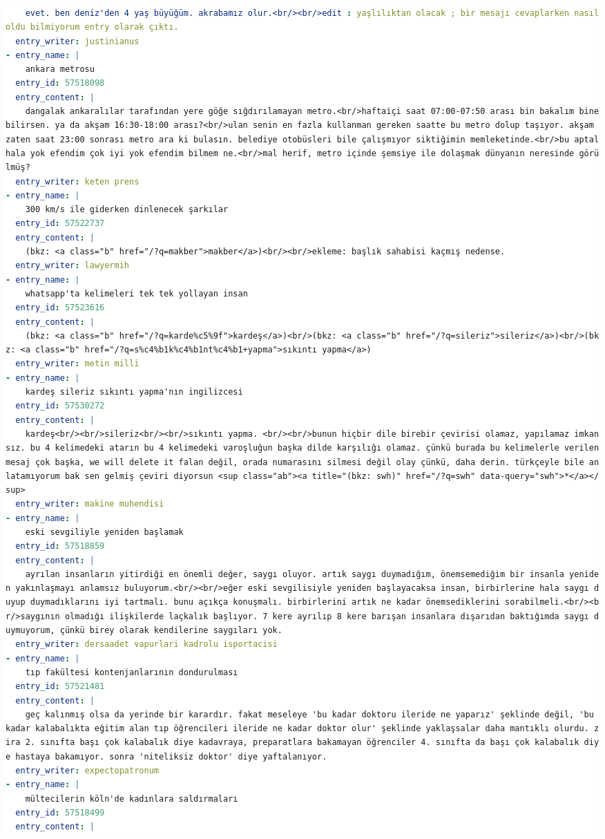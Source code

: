 ```yaml
    evet. ben deniz'den 4 yaş büyüğüm. akrabamız olur.<br/><br/>edit : yaşlılıktan olacak ; bir mesajı cevaplarken nasıl oldu bilmiyorum entry olarak çıktı.
  entry_writer: justinianus
- entry_name: |
    ankara metrosu
  entry_id: 57518098
  entry_content: |
    dangalak ankaralılar tarafından yere göğe sığdırılamayan metro.<br/>haftaiçi saat 07:00-07:50 arası bin bakalım binebilirsen. ya da akşam 16:30-18:00 arası?<br/>ulan senin en fazla kullanman gereken saatte bu metro dolup taşıyor. akşam zaten saat 23:00 sonrası metro ara ki bulasın. belediye otobüsleri bile çalışmıyor siktiğimin memleketinde.<br/>bu aptal hala yok efendim çok iyi yok efendim bilmem ne.<br/>mal herif, metro içinde şemsiye ile dolaşmak dünyanın neresinde görülmüş?
  entry_writer: keten prens
- entry_name: |
    300 km/s ile giderken dinlenecek şarkılar
  entry_id: 57522737
  entry_content: |
    (bkz: <a class="b" href="/?q=makber">makber</a>)<br/><br/>ekleme: başlık sahabisi kaçmış nedense.
  entry_writer: lawyermih
- entry_name: |
    whatsapp'ta kelimeleri tek tek yollayan insan
  entry_id: 57523616
  entry_content: |
    (bkz: <a class="b" href="/?q=karde%c5%9f">kardeş</a>)<br/>(bkz: <a class="b" href="/?q=sileriz">sileriz</a>)<br/>(bkz: <a class="b" href="/?q=s%c4%b1k%c4%b1nt%c4%b1+yapma">sıkıntı yapma</a>)
  entry_writer: metin milli
- entry_name: |
    kardeş sileriz sıkıntı yapma'nın ingilizcesi
  entry_id: 57530272
  entry_content: |
    kardeş<br/><br/>sileriz<br/><br/>sıkıntı yapma. <br/><br/>bunun hiçbir dile birebir çevirisi olamaz, yapılamaz imkansız. bu 4 kelimedeki atarın bu 4 kelimedeki varoşluğun başka dilde karşılığı olamaz. çünkü burada bu kelimelerle verilen mesaj çok başka, we will delete it falan değil, orada numarasını silmesi değil olay çünkü, daha derin. türkçeyle bile anlatamıyorum bak sen gelmiş çeviri diyorsun <sup class="ab"><a title="(bkz: swh)" href="/?q=swh" data-query="swh">*</a></sup>
  entry_writer: makine muhendisi
- entry_name: |
    eski sevgiliyle yeniden başlamak
  entry_id: 57518859
  entry_content: |
    ayrılan insanların yitirdiği en önemli değer, saygı oluyor. artık saygı duymadığım, önemsemediğim bir insanla yeniden yakınlaşmayı anlamsız buluyorum.<br/><br/>eğer eski sevgilisiyle yeniden başlayacaksa insan, birbirlerine hala saygı duyup duymadıklarını iyi tartmalı. bunu açıkça konuşmalı. birbirlerini artık ne kadar önemsediklerini sorabilmeli.<br/><br/>saygının olmadığı ilişkilerde laçkalık başlıyor. 7 kere ayrılıp 8 kere barışan insanlara dışarıdan baktığımda saygı duymuyorum, çünkü birey olarak kendilerine saygıları yok.
  entry_writer: dersaadet vapurlari kadrolu isportacisi
- entry_name: |
    tıp fakültesi kontenjanlarının dondurulması
  entry_id: 57521481
  entry_content: |
    geç kalınmış olsa da yerinde bir karardır. fakat meseleye 'bu kadar doktoru ileride ne yaparız' şeklinde değil, 'bu kadar kalabalıkta eğitim alan tıp öğrencileri ileride ne kadar doktor olur' şeklinde yaklaşsalar daha mantıklı olurdu. zira 2. sınıfta başı çok kalabalık diye kadavraya, preparatlara bakamayan öğrenciler 4. sınıfta da başı çok kalabalık diye hastaya bakamıyor. sonra 'niteliksiz doktor' diye yaftalanıyor.
  entry_writer: expectopatronum
- entry_name: |
    mültecilerin köln'de kadınlara saldırmaları
  entry_id: 57518499
  entry_content: |
```